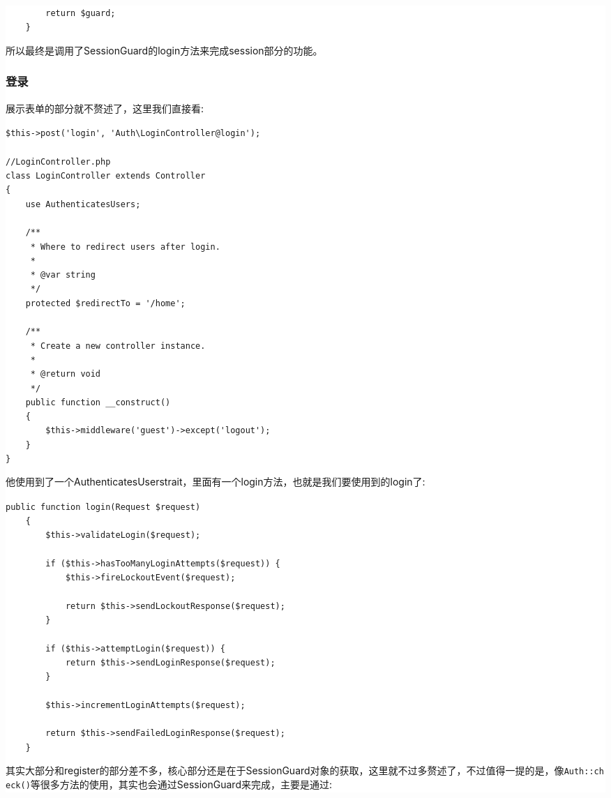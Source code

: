             return $guard;
        }

所以最终是调用了SessionGuard的login方法来完成session部分的功能。

### 登录

展示表单的部分就不赘述了，这里我们直接看:

    $this->post('login', 'Auth\LoginController@login');

    //LoginController.php
    class LoginController extends Controller
    {
        use AuthenticatesUsers;
    
        /**
         * Where to redirect users after login.
         *
         * @var string
         */
        protected $redirectTo = '/home';
    
        /**
         * Create a new controller instance.
         *
         * @return void
         */
        public function __construct()
        {
            $this->middleware('guest')->except('logout');
        }
    }

他使用到了一个AuthenticatesUserstrait，里面有一个login方法，也就是我们要使用到的login了:

    public function login(Request $request)
        {
            $this->validateLogin($request);
    
            if ($this->hasTooManyLoginAttempts($request)) {
                $this->fireLockoutEvent($request);
    
                return $this->sendLockoutResponse($request);
            }
    
            if ($this->attemptLogin($request)) {
                return $this->sendLoginResponse($request);
            }
    
            $this->incrementLoginAttempts($request);
    
            return $this->sendFailedLoginResponse($request);
        }

其实大部分和register的部分差不多，核心部分还是在于SessionGuard对象的获取，这里就不过多赘述了，不过值得一提的是，像`Auth::check()`等很多方法的使用，其实也会通过SessionGuard来完成，主要是通过:
